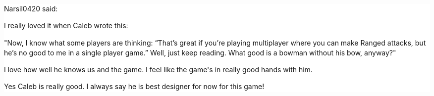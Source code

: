 Narsil0420 said:

I really loved it when Caleb wrote this:

"Now, I know what some players are thinking: “That’s great if you’re playing multiplayer where you can make Ranged attacks, but he’s no good to me in a single player game.” Well, just keep reading. What good is a bowman without his bow, anyway?"

I love how well he knows us and the game. I feel like the game's in really good hands with him.



Yes Caleb is really good. I always say he is best designer for now for this game!

